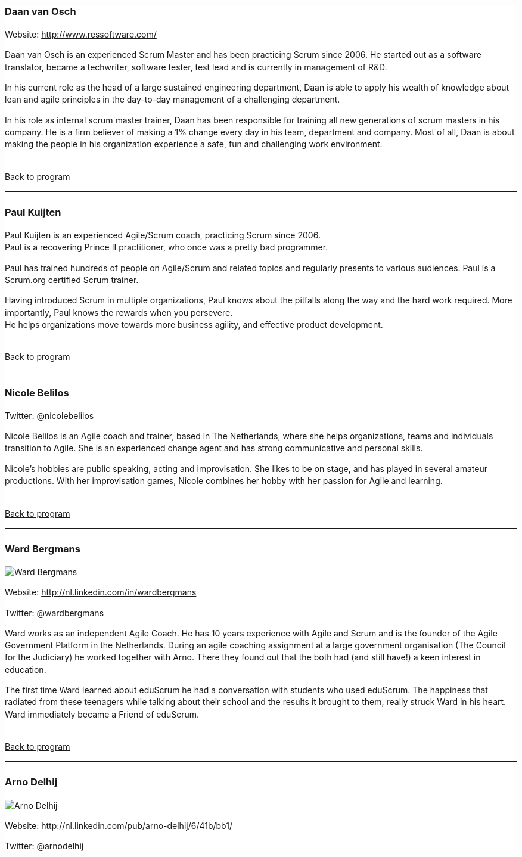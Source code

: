<h3>Daan van Osch</h3>
  <p>Website: <a href="http://www.ressoftware.com/" target="_blank"> http://www.ressoftware.com/ </a></p>
  <p>Daan van Osch is an experienced Scrum Master and has been practicing Scrum since 2006. He started out as a software translator, became a techwriter, software tester, test lead and is currently in management of R&amp;D. </p><p>In his current role as the head of a large sustained engineering department, Daan is able to apply his wealth of knowledge about lean and agile principles in the day-to-day management of a challenging department. </p><p>In his role as internal scrum master trainer, Daan has been responsible for training all new generations of scrum masters in his company. He is a firm believer of making a 1% change every day in his team, department and company. Most of all, Daan is about making the people in his organization experience a safe, fun and challenging work environment.</p>
<br style="clear:both;"/>
        <a href="#top">Back to program</a><br /><hr />
        <a name="presenter_272"></a>
<h3>Paul Kuijten</h3>
  <p>Paul Kuijten is an experienced Agile/Scrum coach, practicing Scrum since 2006. 
<br />Paul is a recovering Prince II practitioner, who once was a pretty bad programmer. </p><p>Paul has trained hundreds of people on Agile/Scrum and related topics and regularly presents to various audiences. Paul is a Scrum.org certified Scrum trainer. </p><p>Having introduced Scrum in multiple organizations, Paul knows about the pitfalls along the way and the hard work required. More importantly, Paul knows the rewards when you persevere. 
<br />He helps organizations move towards more business agility, and effective product development. </p><p></p>
<br style="clear:both;"/>
        <a href="#top">Back to program</a><br /><hr />
        <a name="presenter_227"></a>
<h3>Nicole Belilos</h3>
  <p>Twitter: <a href="https://twitter.com/@nicolebelilos" target="_blank"> @nicolebelilos </a></p>
  <p>Nicole Belilos is an Agile coach and trainer, based in The Netherlands, where she helps organizations, teams and individuals transition to Agile.  She is an experienced change agent and has strong communicative and personal skills.</p><p>Nicole&rsquo;s hobbies are public speaking, acting and improvisation.  She likes to be on stage, and has played in several amateur productions.  With her improvisation games, Nicole combines her hobby with her passion for Agile and learning.
</p>
<br style="clear:both;"/>
        <a href="#top">Back to program</a><br /><hr />
        <a name="presenter_273"></a>
<h3>Ward Bergmans</h3>
  <img class="profile" src="https://www.linkedin.com/mpr/pub/image-Qvx0es0XpP-GBRdX-pkjvGpjXUXFkCKkcrr5k5MEXNyCZNlEQvx5Z7QXX2b2O85Fc7rb/ward-bergmans.jpg" alt="Ward Bergmans" />
  <p>Website: <a href="http://nl.linkedin.com/in/wardbergmans" target="_blank"> http://nl.linkedin.com/in/wardbergmans </a></p>
  <p>Twitter: <a href="https://twitter.com/@wardbergmans" target="_blank"> @wardbergmans </a></p>
  <p>Ward works as an independent Agile Coach. He has 10 years experience with Agile and Scrum and is the founder of the Agile Government Platform in the Netherlands. During an agile coaching assignment at a large government organisation (The Council for the Judiciary) he worked together with Arno. There they found out that the both had (and still have!) a keen interest in education.</p><p>The first time Ward learned about eduScrum he had a conversation with students who used eduScrum. The happiness that radiated from these teenagers while talking about their school and the results it brought to them, really struck Ward in his heart. Ward immediately became a Friend of eduScrum.</p>
<br style="clear:both;"/>
        <a href="#top">Back to program</a><br /><hr />
        <a name="presenter_274"></a>
<h3>Arno Delhij</h3>
  <img class="profile" src="http://www.xpday.net/html/Xpday2015/arnodelhij.jpeg" alt="Arno Delhij" />
  <p>Website: <a href="http://nl.linkedin.com/pub/arno-delhij/6/41b/bb1/" target="_blank"> http://nl.linkedin.com/pub/arno-delhij/6/41b/bb1/ </a></p>
  <p>Twitter: <a href="https://twitter.com/@arnodelhij" target="_blank"> @arnodelhij </a></p>